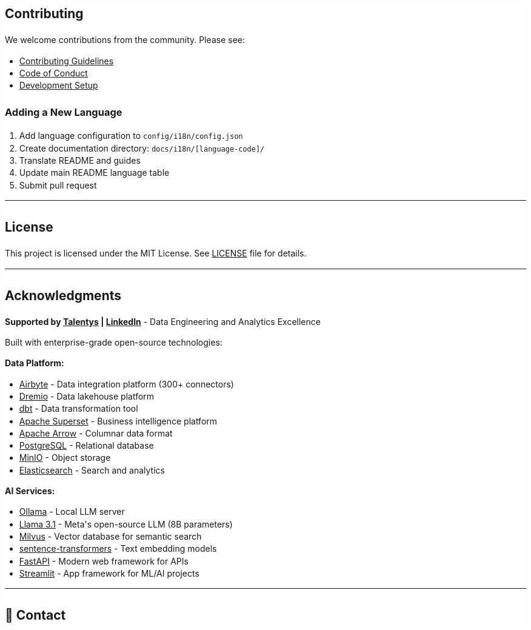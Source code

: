 
## Contributing

We welcome contributions from the community. Please see:
- [Contributing Guidelines](CONTRIBUTING.md)
- [Code of Conduct](CONTRIBUTING.md#code-of-conduct)
- [Development Setup](docs/i18n/en/getting-started/)

### Adding a New Language

1. Add language configuration to `config/i18n/config.json`
2. Create documentation directory: `docs/i18n/[language-code]/`
3. Translate README and guides
4. Update main README language table
5. Submit pull request

---

## License

This project is licensed under the MIT License. See [LICENSE](LICENSE) file for details.

---

## Acknowledgments

**Supported by [Talentys](https://talentys.eu) | [LinkedIn](https://www.linkedin.com/company/talentysdata)** - Data Engineering and Analytics Excellence

Built with enterprise-grade open-source technologies:

**Data Platform:**
- [Airbyte](https://airbyte.com/) - Data integration platform (300+ connectors)
- [Dremio](https://www.dremio.com/) - Data lakehouse platform
- [dbt](https://www.getdbt.com/) - Data transformation tool
- [Apache Superset](https://superset.apache.org/) - Business intelligence platform
- [Apache Arrow](https://arrow.apache.org/) - Columnar data format
- [PostgreSQL](https://www.postgresql.org/) - Relational database
- [MinIO](https://min.io/) - Object storage
- [Elasticsearch](https://www.elastic.co/) - Search and analytics

**AI Services:**
- [Ollama](https://ollama.ai/) - Local LLM server
- [Llama 3.1](https://ai.meta.com/llama/) - Meta's open-source LLM (8B parameters)
- [Milvus](https://milvus.io/) - Vector database for semantic search
- [sentence-transformers](https://www.sbert.net/) - Text embedding models
- [FastAPI](https://fastapi.tiangolo.com/) - Modern web framework for APIs
- [Streamlit](https://streamlit.io/) - App framework for ML/AI projects

---

## 📧 Contact
